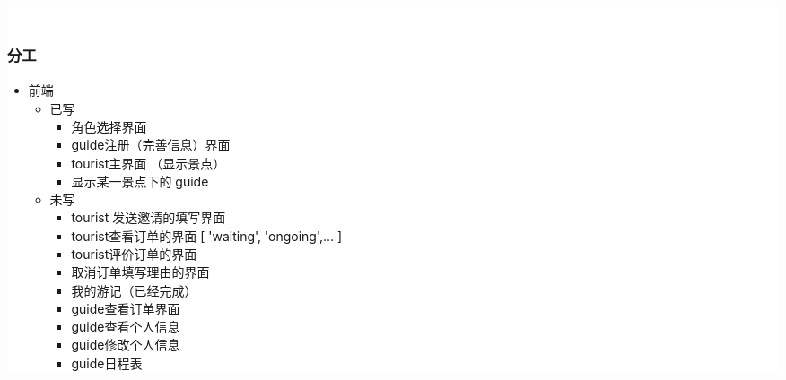     ​

### 分工

* 前端
  * 已写
    * 角色选择界面
    * guide注册（完善信息）界面
    * tourist主界面 （显示景点）
    * 显示某一景点下的 guide
  * 未写
    * tourist 发送邀请的填写界面
    * tourist查看订单的界面 [ 'waiting', 'ongoing',... ]
    * tourist评价订单的界面
    * 取消订单填写理由的界面
    * 我的游记（已经完成）
    * guide查看订单界面
    * guide查看个人信息
    * guide修改个人信息
    * guide日程表